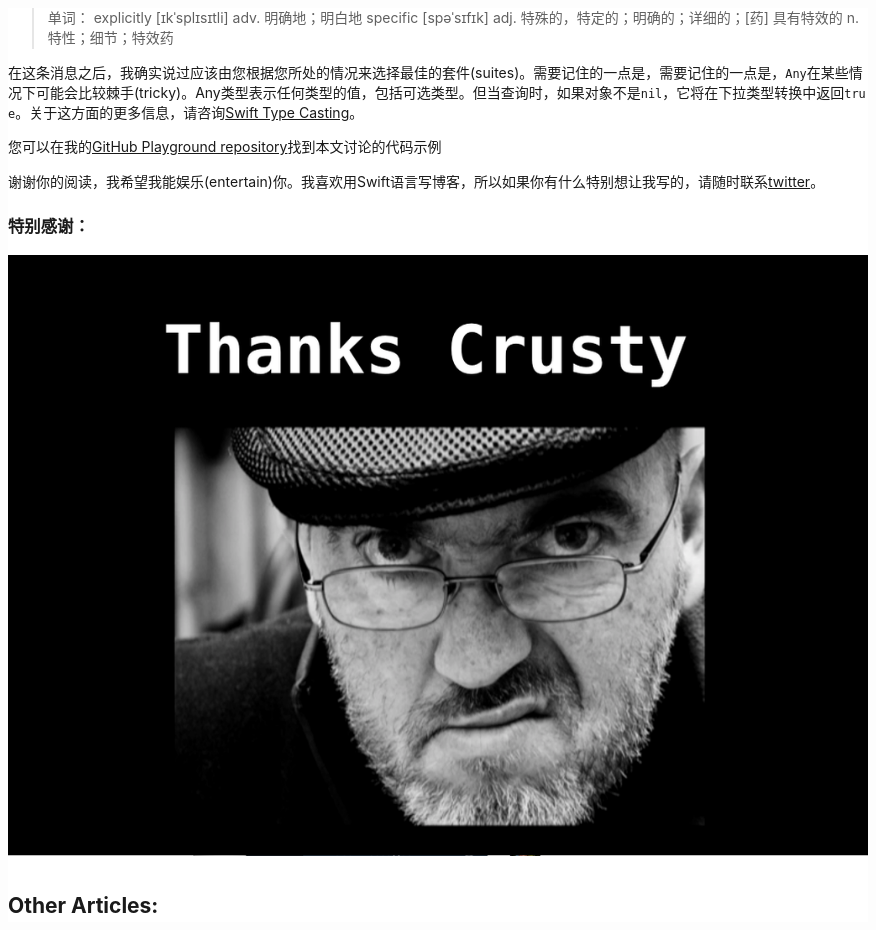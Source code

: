 > 单词：
> explicitly  [ɪkˈsplɪsɪtli] adv. 明确地；明白地
> specific [spəˈsɪfɪk] adj. 特殊的，特定的；明确的；详细的；[药] 具有特效的
> 							n. 特性；细节；特效药

在这条消息之后，我确实说过应该由您根据您所处的情况来选择最佳的套件(suites)。需要记住的一点是，需要记住的一点是，`Any`在某些情况下可能会比较棘手(tricky)。Any类型表示任何类型的值，包括可选类型。但当查询时，如果对象不是`nil`，它将在下拉类型转换中返回`true`。关于这方面的更多信息，请咨询[Swift Type Casting](https://docs.swift.org/swift-book/LanguageGuide/TypeCasting.html)。



您可以在我的[GitHub Playground repository](https://github.com/bobgodwinx/Playground)找到本文讨论的代码示例

谢谢你的阅读，我希望我能娱乐(entertain)你。我喜欢用Swift语言写博客，所以如果你有什么特别想让我写的，请随时联系[twitter](https://twitter.com/bobgodwinx)。



### 特别感谢：

![He is a genius](https://raw.githubusercontent.com/univer2012/personal-document/master/Pictures/2019/Swift_Associated_Type_Design_Patterns1.png)

## Other Articles:
